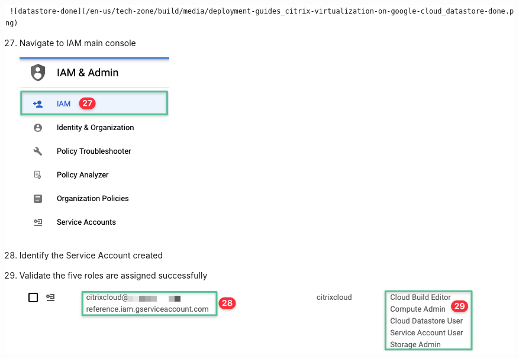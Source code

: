      ![datastore-done](/en-us/tech-zone/build/media/deployment-guides_citrix-virtualization-on-google-cloud_datastore-done.png)

27.  Navigate to IAM main console

     ![navigate-iam](/en-us/tech-zone/build/media/deployment-guides_citrix-virtualization-on-google-cloud_navigate-iam.png)

28.  Identify the Service Account created

29.  Validate the five roles are assigned successfully

     ![build-editor-validate](/en-us/tech-zone/build/media/deployment-guides_citrix-virtualization-on-google-cloud_build-editor-validate.png)
